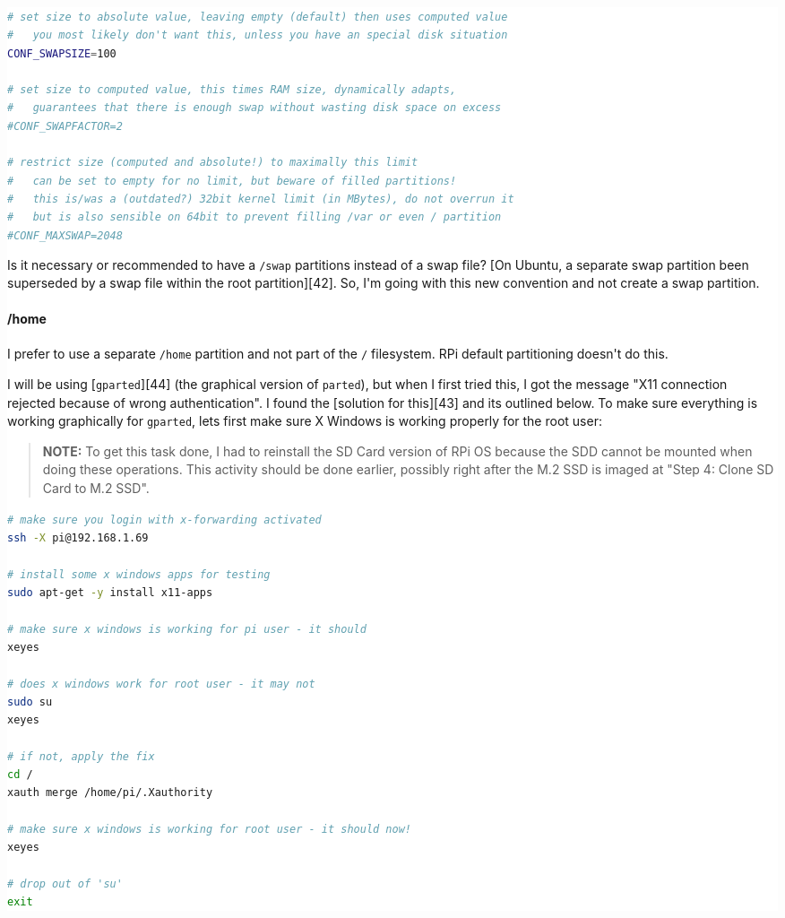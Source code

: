 ```bash
# set size to absolute value, leaving empty (default) then uses computed value
#   you most likely don't want this, unless you have an special disk situation
CONF_SWAPSIZE=100

# set size to computed value, this times RAM size, dynamically adapts,
#   guarantees that there is enough swap without wasting disk space on excess
#CONF_SWAPFACTOR=2

# restrict size (computed and absolute!) to maximally this limit
#   can be set to empty for no limit, but beware of filled partitions!
#   this is/was a (outdated?) 32bit kernel limit (in MBytes), do not overrun it
#   but is also sensible on 64bit to prevent filling /var or even / partition
#CONF_MAXSWAP=2048
```

Is it necessary or recommended to have a `/swap` partitions instead of a swap file?
[On Ubuntu, a separate swap partition been superseded by a swap file within the root partition][42].
So, I'm going with this new convention and not create a swap partition.


#### /home

I prefer to use a separate `/home` partition and not part of the `/` filesystem.
RPi default partitioning doesn't do this.

I will be using [`gparted`][44] (the graphical version of `parted`),
but when I first tried this, I got the message "X11 connection rejected because of wrong authentication".
I found the [solution for this][43] and its outlined below.
To make sure everything is working graphically for `gparted`,
lets first make sure X Windows is working properly for the root user:

>**NOTE:** To get this task done, I had to reinstall the SD Card version of RPi OS
>because the SDD cannot be mounted when doing these operations.
>This activity should be done earlier, possibly right after the M.2 SSD is imaged at
>"Step 4: Clone SD Card to M.2 SSD".

```bash
# make sure you login with x-forwarding activated
ssh -X pi@192.168.1.69

# install some x windows apps for testing
sudo apt-get -y install x11-apps

# make sure x windows is working for pi user - it should
xeyes

# does x windows work for root user - it may not
sudo su
xeyes

# if not, apply the fix
cd /
xauth merge /home/pi/.Xauthority

# make sure x windows is working for root user - it should now!
xeyes

# drop out of 'su'
exit
```
